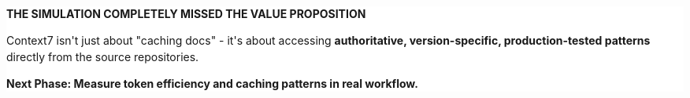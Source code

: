 **THE SIMULATION COMPLETELY MISSED THE VALUE PROPOSITION**

Context7 isn't just about "caching docs" - it's about accessing **authoritative, version-specific, production-tested patterns** directly from the source repositories.

**Next Phase: Measure token efficiency and caching patterns in real workflow.**